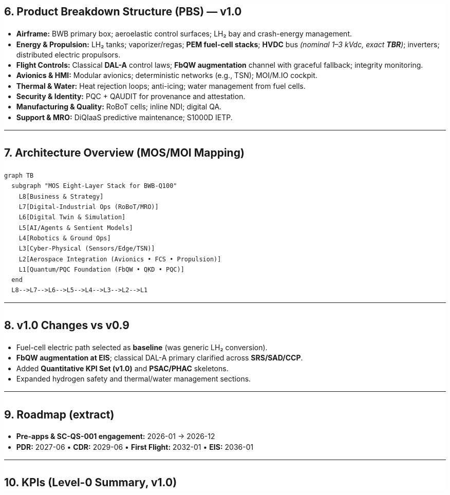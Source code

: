 
## 6. Product Breakdown Structure (PBS) — v1.0

* **Airframe:** BWB primary box; aeroelastic control surfaces; LH₂ bay and crash-energy management.
* **Energy & Propulsion:** LH₂ tanks; vaporizer/regas; **PEM fuel-cell stacks**; **HVDC** bus *(nominal 1–3 kVdc, exact **TBR**)*; inverters; distributed electric propulsors.
* **Flight Controls:** Classical **DAL-A** control laws; **FbQW augmentation** channel with graceful fallback; integrity monitoring.
* **Avionics & HMI:** Modular avionics; deterministic networks (e.g., TSN); MOI/M.IO cockpit.
* **Thermal & Water:** Heat rejection loops; anti-icing; water management from fuel cells.
* **Security & Identity:** PQC + QAUDIT for provenance and attestation.
* **Manufacturing & Quality:** RoBoT cells; inline NDI; digital QA.
* **Support & MRO:** DiQIaaS predictive maintenance; S1000D IETP.

---

## 7. Architecture Overview (MOS/MOI Mapping)

```mermaid
graph TB
  subgraph "MOS Eight-Layer Stack for BWB-Q100"
    L8[Business & Strategy]
    L7[Digital-Industrial Ops (RoBoT/MRO)]
    L6[Digital Twin & Simulation]
    L5[AI/Agents & Sentient Models]
    L4[Robotics & Ground Ops]
    L3[Cyber-Physical (Sensors/Edge/TSN)]
    L2[Aerospace Integration (Avionics • FCS • Propulsion)]
    L1[Quantum/PQC Foundation (FbQW • QKD • PQC)]
  end
  L8-->L7-->L6-->L5-->L4-->L3-->L2-->L1
```

---

## 8. v1.0 Changes vs v0.9

* Fuel-cell electric path selected as **baseline** (was generic LH₂ conversion).
* **FbQW augmentation at EIS**; classical DAL-A primary clarified across **SRS/SAD/CCP**.
* Added **Quantitative KPI Set (v1.0)** and **PSAC/PHAC** skeletons.
* Expanded hydrogen safety and thermal/water management sections.

---

## 9. Roadmap (extract)

* **Pre-apps & SC-QS-001 engagement:** 2026-01 → 2026-12
* **PDR:** 2027-06 • **CDR:** 2029-06 • **First Flight:** 2032-01 • **EIS:** 2036-01

---

## 10. KPIs (Level-0 Summary, v1.0)
